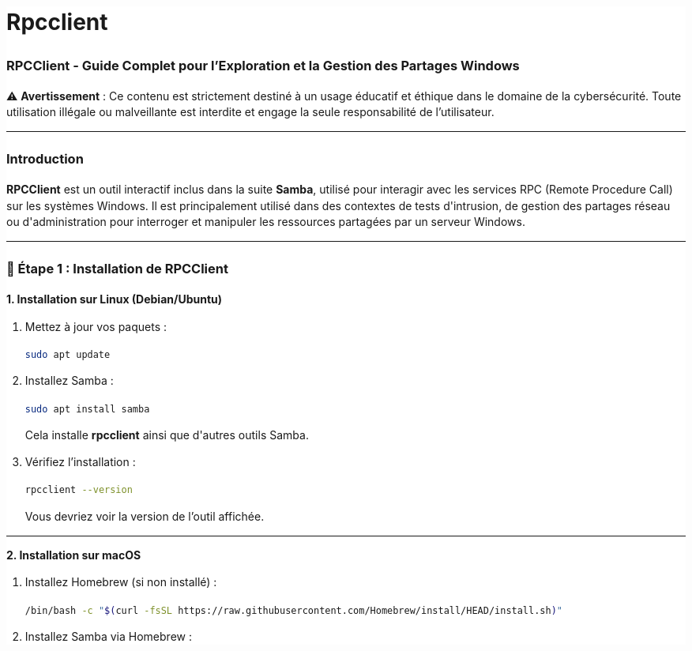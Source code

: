 # Rpcclient

### **RPCClient - Guide Complet pour l’Exploration et la Gestion des Partages Windows**

⚠️ **Avertissement** : Ce contenu est strictement destiné à un usage éducatif et éthique dans le domaine de la cybersécurité. Toute utilisation illégale ou malveillante est interdite et engage la seule responsabilité de l’utilisateur.

***

### **Introduction**

**RPCClient** est un outil interactif inclus dans la suite **Samba**, utilisé pour interagir avec les services RPC (Remote Procedure Call) sur les systèmes Windows. Il est principalement utilisé dans des contextes de tests d'intrusion, de gestion des partages réseau ou d'administration pour interroger et manipuler les ressources partagées par un serveur Windows.

***

### **🚀 Étape 1 : Installation de RPCClient**

**1. Installation sur Linux (Debian/Ubuntu)**

1.  Mettez à jour vos paquets :

    ```bash
    sudo apt update
    ```
2.  Installez Samba :

    ```bash
    sudo apt install samba
    ```

    Cela installe **rpcclient** ainsi que d'autres outils Samba.
3.  Vérifiez l’installation :

    ```bash
    rpcclient --version
    ```

    Vous devriez voir la version de l’outil affichée.

***

**2. Installation sur macOS**

1.  Installez Homebrew (si non installé) :

    ```bash
    /bin/bash -c "$(curl -fsSL https://raw.githubusercontent.com/Homebrew/install/HEAD/install.sh)"
    ```
2.  Installez Samba via Homebrew :
